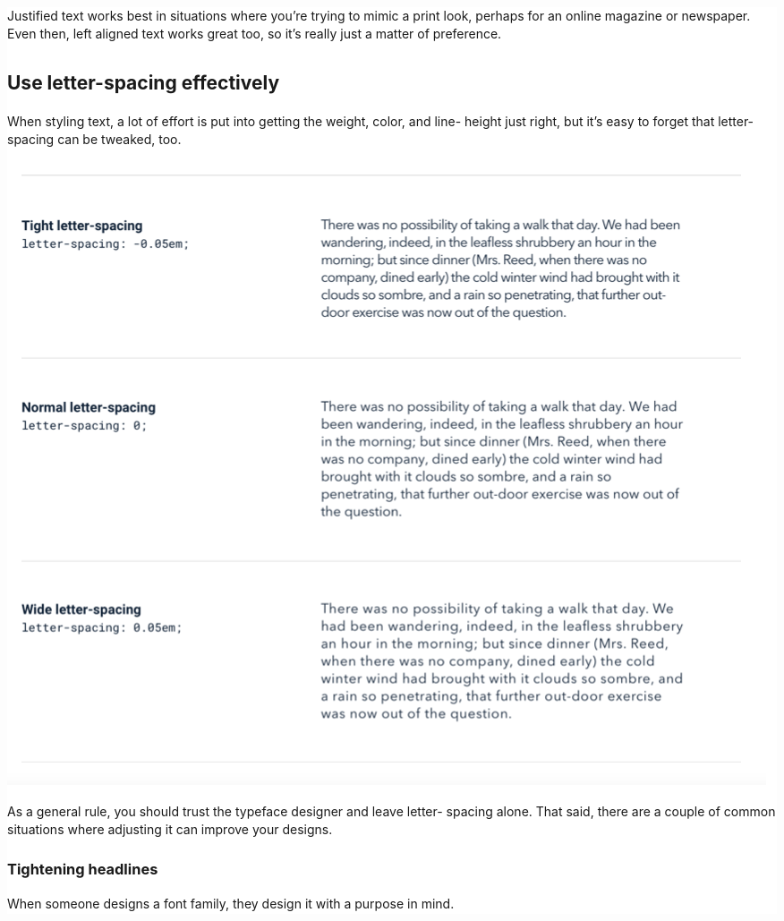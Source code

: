 Justified text works best in situations where you’re trying to mimic a print look, perhaps for an online magazine or newspaper. Even then, left aligned text works great too, so it’s really just a matter of preference.

## Use letter-spacing effectively

When styling text, a lot of effort is put into getting the weight, color, and line- height just right, but it’s easy to forget that letter-spacing can be tweaked, too.

![dsd](./images/img137.png)

As a general rule, you should trust the typeface designer and leave letter- spacing alone. That said, there are a couple of common situations where adjusting it can improve your designs.

### Tightening headlines

When someone designs a font family, they design it with a purpose in mind.
